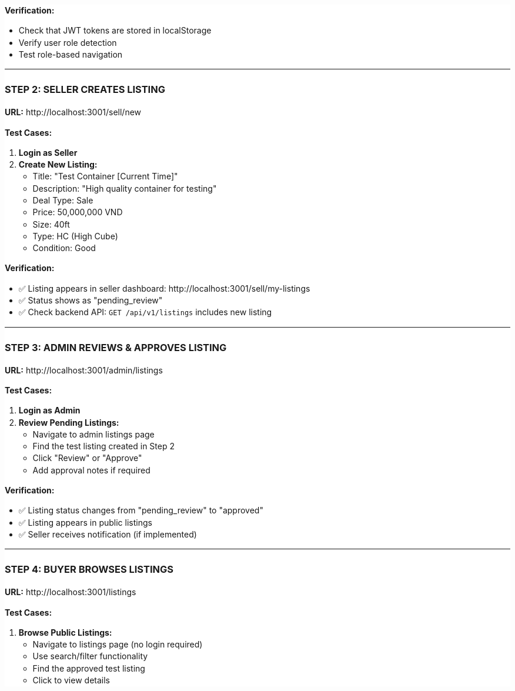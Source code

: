 **Verification:**
- Check that JWT tokens are stored in localStorage
- Verify user role detection
- Test role-based navigation

---

### **STEP 2: SELLER CREATES LISTING**
**URL:** http://localhost:3001/sell/new

**Test Cases:**
1. **Login as Seller**
2. **Create New Listing:**
   - Title: "Test Container [Current Time]"
   - Description: "High quality container for testing"
   - Deal Type: Sale
   - Price: 50,000,000 VND
   - Size: 40ft
   - Type: HC (High Cube)
   - Condition: Good

**Verification:**
- ✅ Listing appears in seller dashboard: http://localhost:3001/sell/my-listings
- ✅ Status shows as "pending_review"
- ✅ Check backend API: `GET /api/v1/listings` includes new listing

---

### **STEP 3: ADMIN REVIEWS & APPROVES LISTING**
**URL:** http://localhost:3001/admin/listings

**Test Cases:**
1. **Login as Admin**
2. **Review Pending Listings:**
   - Navigate to admin listings page
   - Find the test listing created in Step 2
   - Click "Review" or "Approve"
   - Add approval notes if required

**Verification:**
- ✅ Listing status changes from "pending_review" to "approved"
- ✅ Listing appears in public listings
- ✅ Seller receives notification (if implemented)

---

### **STEP 4: BUYER BROWSES LISTINGS**
**URL:** http://localhost:3001/listings

**Test Cases:**
1. **Browse Public Listings:**
   - Navigate to listings page (no login required)
   - Use search/filter functionality
   - Find the approved test listing
   - Click to view details
